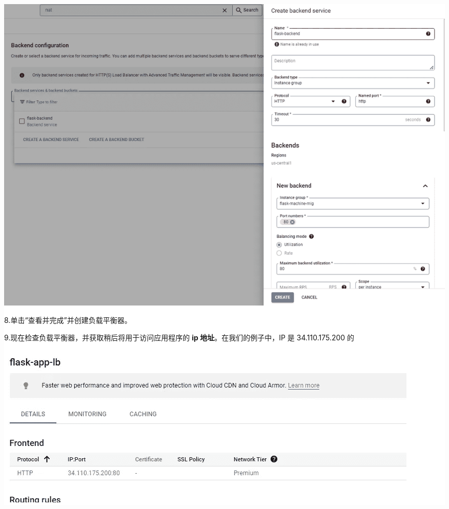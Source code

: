 ![](img/8aa0ce9501ec9c69f4b5e3f90ed30677.png)

8.单击“查看并完成”并创建负载平衡器。

9.现在检查负载平衡器，并获取稍后将用于访问应用程序的 **ip 地址**。在我们的例子中，IP 是 34.110.175.200 的

**![](img/85c6ee79decd824ebddcec50674bd63a.png)**
